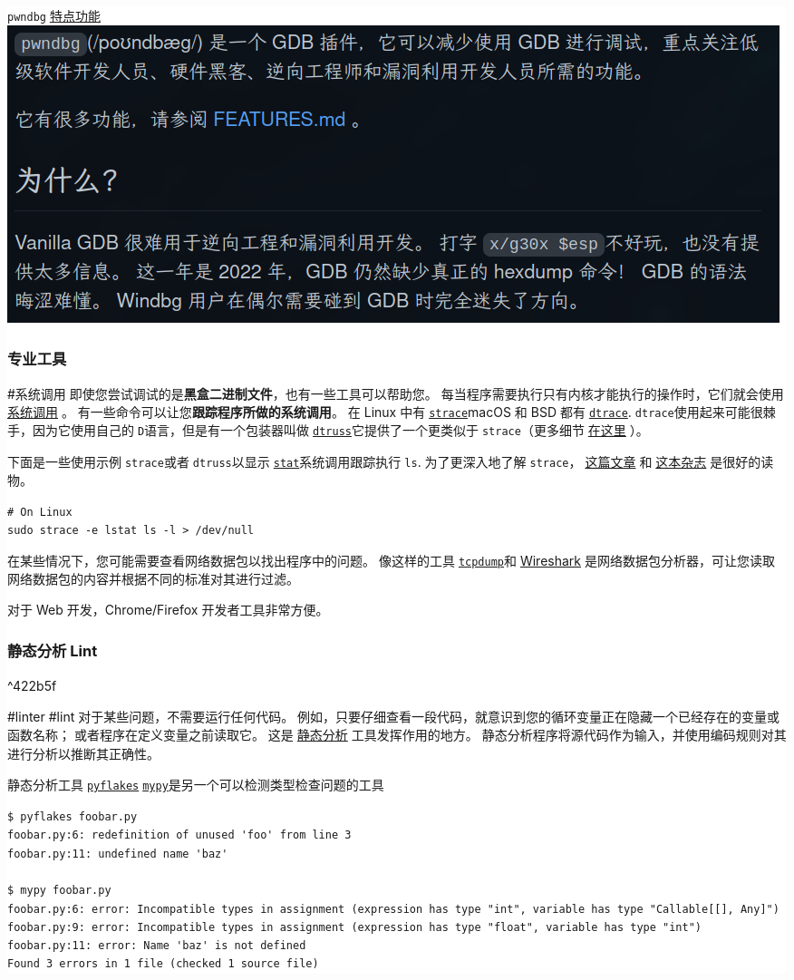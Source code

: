 `pwndbg` [特点功能](https://github.com/pwndbg/pwndbg/blob/dev/FEATURES.md)
![](attachments/Pasted%20image%2020221029145224.png)

### 专业工具

#系统调用
即使您尝试调试的是**黑盒二进制文件**，也有一些工具可以帮助您。 每当程序需要执行只有内核才能执行的操作时，它们就会使用 [系统调用](https://en.wikipedia.org/wiki/System_call) 。 有一些命令可以让您**跟踪程序所做的系统调用**。 在 Linux 中有 [`strace`](https://www.man7.org/linux/man-pages/man1/strace.1.html)macOS 和 BSD 都有 [`dtrace`](http://dtrace.org/blogs/about/). `dtrace`使用起来可能很棘手，因为它使用自己的 `D`语言，但是有一个包装器叫做 [`dtruss`](https://www.manpagez.com/man/1/dtruss/)它提供了一个更类似于 `strace`（更多细节 [在这里](https://8thlight.com/blog/colin-jones/2015/11/06/dtrace-even-better-than-strace-for-osx.html) ）。

下面是一些使用示例 `strace`或者 `dtruss`以显示 [`stat`](https://www.man7.org/linux/man-pages/man2/stat.2.html)系统调用跟踪执行 `ls`. 为了更深入地了解 `strace`， [这篇文章](https://blogs.oracle.com/linux/strace-the-sysadmins-microscope-v2) 和 [这本杂志](https://jvns.ca/strace-zine-unfolded.pdf) 是很好的读物。

```shell
# On Linux
sudo strace -e lstat ls -l > /dev/null
```

在某些情况下，您可能需要查看网络数据包以找出程序中的问题。 像这样的工具 [`tcpdump`](https://www.man7.org/linux/man-pages/man1/tcpdump.1.html)和 [Wireshark](https://www.wireshark.org/) 是网络数据包分析器，可让您读取网络数据包的内容并根据不同的标准对其进行过滤。

对于 Web 开发，Chrome/Firefox 开发者工具非常方便。

### 静态分析 Lint

^422b5f

#linter #lint
对于某些问题，不需要运行任何代码。 例如，只要仔细查看一段代码，就意识到您的循环变量正在隐藏一个已经存在的变量或函数名称； 或者程序在定义变量之前读取它。 这是 [静态分析](https://en.wikipedia.org/wiki/Static_program_analysis) 工具发挥作用的地方。 静态分析程序将源代码作为输入，并使用编码规则对其进行分析以推断其正确性。

静态分析工具 [`pyflakes`](https://pypi.org/project/pyflakes)
[`mypy`](http://mypy-lang.org/)是另一个可以检测类型检查问题的工具

```shell
$ pyflakes foobar.py
foobar.py:6: redefinition of unused 'foo' from line 3
foobar.py:11: undefined name 'baz'

$ mypy foobar.py
foobar.py:6: error: Incompatible types in assignment (expression has type "int", variable has type "Callable[[], Any]")
foobar.py:9: error: Incompatible types in assignment (expression has type "float", variable has type "int")
foobar.py:11: error: Name 'baz' is not defined
Found 3 errors in 1 file (checked 1 source file)
```
